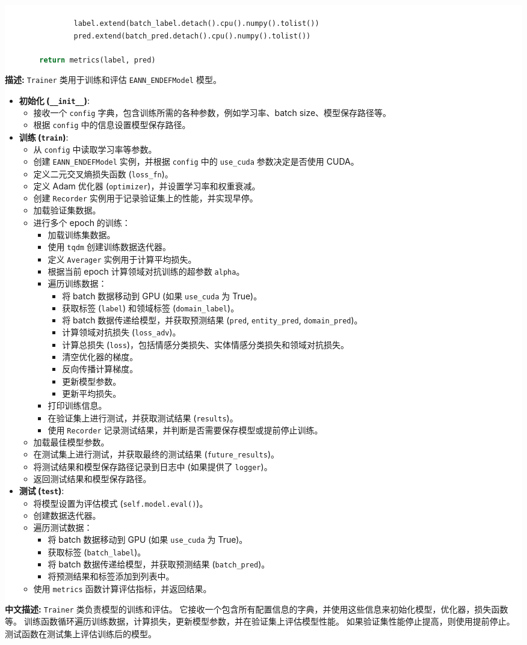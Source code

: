 ```python

                label.extend(batch_label.detach().cpu().numpy().tolist())
                pred.extend(batch_pred.detach().cpu().numpy().tolist())

        return metrics(label, pred)
```

**描述:** `Trainer` 类用于训练和评估 `EANN_ENDEFModel` 模型。

*   **初始化 (`__init__`)**:
    *   接收一个 `config` 字典，包含训练所需的各种参数，例如学习率、batch size、模型保存路径等。
    *   根据 `config` 中的信息设置模型保存路径。
*   **训练 (`train`)**:
    *   从 `config` 中读取学习率等参数。
    *   创建 `EANN_ENDEFModel` 实例，并根据 `config` 中的 `use_cuda` 参数决定是否使用 CUDA。
    *   定义二元交叉熵损失函数 (`loss_fn`)。
    *   定义 Adam 优化器 (`optimizer`)，并设置学习率和权重衰减。
    *   创建 `Recorder` 实例用于记录验证集上的性能，并实现早停。
    *   加载验证集数据。
    *   进行多个 epoch 的训练：
        *   加载训练集数据。
        *   使用 `tqdm` 创建训练数据迭代器。
        *   定义 `Averager` 实例用于计算平均损失。
        *   根据当前 epoch 计算领域对抗训练的超参数 `alpha`。
        *   遍历训练数据：
            *   将 batch 数据移动到 GPU (如果 `use_cuda` 为 True)。
            *   获取标签 (`label`) 和领域标签 (`domain_label`)。
            *   将 batch 数据传递给模型，并获取预测结果 (`pred`, `entity_pred`, `domain_pred`)。
            *   计算领域对抗损失 (`loss_adv`)。
            *   计算总损失 (`loss`)，包括情感分类损失、实体情感分类损失和领域对抗损失。
            *   清空优化器的梯度。
            *   反向传播计算梯度。
            *   更新模型参数。
            *   更新平均损失。
        *   打印训练信息。
        *   在验证集上进行测试，并获取测试结果 (`results`)。
        *   使用 `Recorder` 记录测试结果，并判断是否需要保存模型或提前停止训练。
    *   加载最佳模型参数。
    *   在测试集上进行测试，并获取最终的测试结果 (`future_results`)。
    *   将测试结果和模型保存路径记录到日志中 (如果提供了 `logger`)。
    *   返回测试结果和模型保存路径。
*   **测试 (`test`)**:
    *   将模型设置为评估模式 (`self.model.eval()`)。
    *   创建数据迭代器。
    *   遍历测试数据：
        *   将 batch 数据移动到 GPU (如果 `use_cuda` 为 True)。
        *   获取标签 (`batch_label`)。
        *   将 batch 数据传递给模型，并获取预测结果 (`batch_pred`)。
        *   将预测结果和标签添加到列表中。
    *   使用 `metrics` 函数计算评估指标，并返回结果。

**中文描述:** `Trainer` 类负责模型的训练和评估。 它接收一个包含所有配置信息的字典，并使用这些信息来初始化模型，优化器，损失函数等。  训练函数循环遍历训练数据，计算损失，更新模型参数，并在验证集上评估模型性能。 如果验证集性能停止提高，则使用提前停止。  测试函数在测试集上评估训练后的模型。

